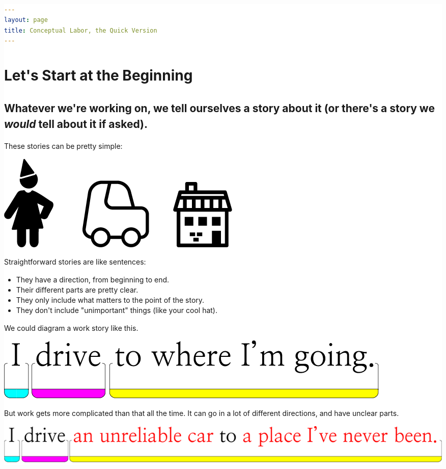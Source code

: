 ```yaml
---
layout: page
title: Conceptual Labor, the Quick Version
---
```


# Let's Start at the Beginning

## Whatever we're working on, we tell ourselves a story about it (or there's a story we *would* tell about it if asked).

These stories can be pretty simple:

![Icons of a figure in a pointy hat, a car, and a buil](/images/cfd00.png)

Straightforward stories are like sentences:

* They have a direction, from beginning to end.
* Their different parts are pretty clear.
* They only include what matters to the point of the story.
* They don't include "unimportant" things (like your cool hat).

We could diagram a work story like this.

![A simplified sentence diagram showing the parts of the sentence "I drive to where I'm going."](/images/cfd01.png)


But work gets more complicated than that all the time. It can go in a lot of different directions, and have unclear parts.


![A simplified sentence diagram showing the parts of the sentence "I drive an unreliable car to a place I've never been."](/images/cfd02.png)
